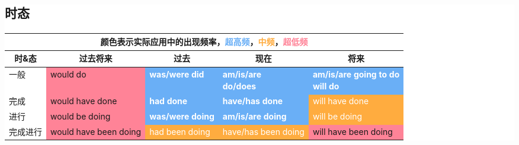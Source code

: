 ## 时态

<table>
  <thead>
    <tr>
      <th colspan="5" style="text-align:center">颜色表示实际应用中的出现频率，<font color="#6AAFF6">超高频</font>，<font color="#FFAC3F">中频</font>，<font color="#FF8397">超低频</font></th>
    </tr>
    <tr>
      <th style="text-align:center">时&态</th>
      <th style="text-align:center">过去将来</th>
      <th style="text-align:center">过去</th>
      <th style="text-align:center">现在</th>
      <th style="text-align:center">将来</th>
    </tr>
  </thead>
  <tbody style="white-space:nowrap">
    <tr>
      <td>一般</td>
      <td style="background:#FF8397">would do</td>
      <td style="background:#6AAFF6;font-weight:bold;color:#fff">was/were did</td>
      <td style="background:#6AAFF6;font-weight:bold;color:#fff">
        <div>am/is/are</div>
        <div>do/does</div>
      </td>
      <td style="background:#6AAFF6;font-weight:bold;color:#fff">
        <div>am/is/are going to do</div>
        <div>will do</div>
      </td>
    </tr>
    <tr>
      <td>完成</td>
      <td style="background:#FF8397">would have done</td>
      <td style="background:#6AAFF6;font-weight:bold;color:#fff">had done</td>
      <td style="background:#6AAFF6;font-weight:bold;color:#fff">have/has done</td>
      <td style="background:#FFAC3F;color:#fff">will have done</td>
    </tr>
    <tr>
      <td>进行</td>
      <td style="background:#FF8397">would be doing</td>
      <td style="background:#6AAFF6;font-weight:bold;color:#fff">was/were doing</td>
      <td style="background:#6AAFF6;font-weight:bold;color:#fff">am/is/are doing</td>
      <td style="background:#FFAC3F;color:#fff">will be doing</td>
    </tr>
    <tr>
      <td>完成进行</td>
      <td style="background:#FF8397">would have been doing</td>
      <td style="background:#FFAC3F;color:#fff">had been doing</td>
      <td style="background:#FFAC3F;color:#fff">have/has been doing</td>
      <td style="background:#FF8397">will have been doing</td>
    </tr>
  </tbody>
</table>
